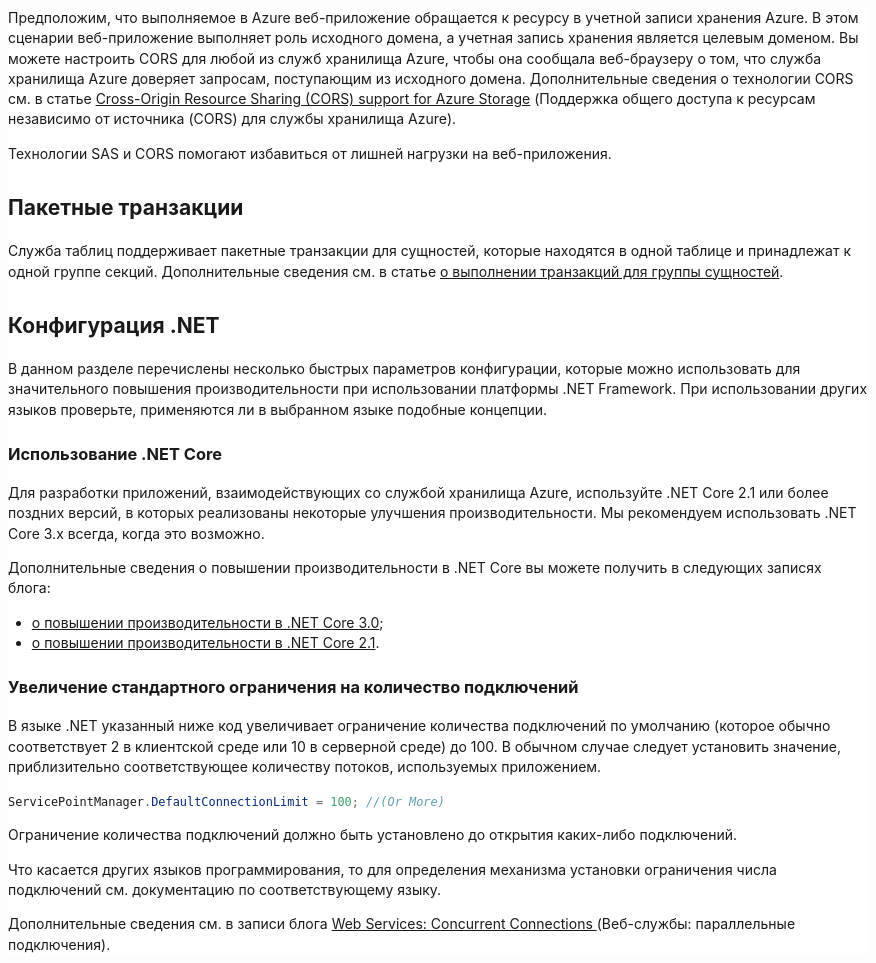 Предположим, что выполняемое в Azure веб-приложение обращается к ресурсу в учетной записи хранения Azure. В этом сценарии веб-приложение выполняет роль исходного домена, а учетная запись хранения является целевым доменом. Вы можете настроить CORS для любой из служб хранилища Azure, чтобы она сообщала веб-браузеру о том, что служба хранилища Azure доверяет запросам, поступающим из исходного домена. Дополнительные сведения о технологии CORS см. в статье [Cross-Origin Resource Sharing (CORS) support for Azure Storage](/rest/api/storageservices/Cross-Origin-Resource-Sharing--CORS--Support-for-the-Azure-Storage-Services) (Поддержка общего доступа к ресурсам независимо от источника (CORS) для службы хранилища Azure).  
  
Технологии SAS и CORS помогают избавиться от лишней нагрузки на веб-приложения.  

## <a name="batch-transactions"></a>Пакетные транзакции

Служба таблиц поддерживает пакетные транзакции для сущностей, которые находятся в одной таблице и принадлежат к одной группе секций. Дополнительные сведения см. в статье [о выполнении транзакций для группы сущностей](/rest/api/storageservices/performing-entity-group-transactions).

## <a name="net-configuration"></a>Конфигурация .NET

В данном разделе перечислены несколько быстрых параметров конфигурации, которые можно использовать для значительного повышения производительности при использовании платформы .NET Framework.  При использовании других языков проверьте, применяются ли в выбранном языке подобные концепции.  

### <a name="use-net-core"></a>Использование .NET Core

Для разработки приложений, взаимодействующих со службой хранилища Azure, используйте .NET Core 2.1 или более поздних версий, в которых реализованы некоторые улучшения производительности. Мы рекомендуем использовать .NET Core 3.x всегда, когда это возможно.

Дополнительные сведения о повышении производительности в .NET Core вы можете получить в следующих записях блога:

- [о повышении производительности в .NET Core 3.0](https://devblogs.microsoft.com/dotnet/performance-improvements-in-net-core-3-0/);
- [о повышении производительности в .NET Core 2.1](https://devblogs.microsoft.com/dotnet/performance-improvements-in-net-core-2-1/).

### <a name="increase-default-connection-limit"></a>Увеличение стандартного ограничения на количество подключений

В языке .NET указанный ниже код увеличивает ограничение количества подключений по умолчанию (которое обычно соответствует 2 в клиентской среде или 10 в серверной среде) до 100. В обычном случае следует установить значение, приблизительно соответствующее количеству потоков, используемых приложением.  

```csharp
ServicePointManager.DefaultConnectionLimit = 100; //(Or More)  
```

Ограничение количества подключений должно быть установлено до открытия каких-либо подключений.  

Что касается других языков программирования, то для определения механизма установки ограничения числа подключений см. документацию по соответствующему языку.  

Дополнительные сведения см. в записи блога [Web Services: Concurrent Connections ](https://blogs.msdn.microsoft.com/darrenj/2005/03/07/web-services-concurrent-connections/) (Веб-службы: параллельные подключения).  
